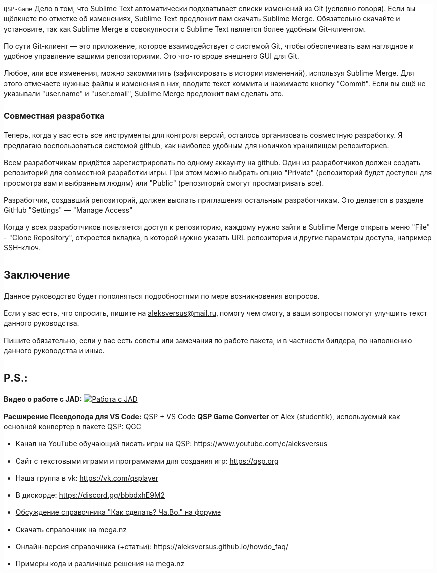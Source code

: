 ```QSP-Game```
Дело в том, что Sublime Text автоматически подхватывает списки изменений из Git (условно говоря). Если вы щёлкнете по отметке об изменениях, Sublime Text предложит вам скачать Sublime Merge. Обязательно скачайте и установите, так как Sublime Merge в совокупности с Sublime Text является более удобным Git-клиентом.

По сути Git-клиент — это приложение, которое взаимодействует с системой Git, чтобы обеспечивать вам наглядное и удобное управление вашими репозиториями. Это что-то вроде внешнего GUI для Git.

Любое, или все изменения, можно закоммитить (зафиксировать в истории изменений), используя Sublime Merge. Для этого отмечаете нужные файлы и изменения в них, вводите текст коммита и нажимаете кнопку "Commit". Если вы ещё не указывали "user.name" и "user.email", Sublime Merge предложит вам сделать это.

### Совместная разработка

Теперь, когда у вас есть все инструменты для контроля версий, осталось организовать совместную разработку. Я предлагаю воспользоваться системой github, как наиболее удобным для новичков хранилищем репозиториев.

Всем разработчикам придётся зарегистрировать по одному аккаунту на github. Один из разработчиков должен создать репозиторий для совместной разработки игры. При этом можно выбрать опцию "Private" (репозиторий будет доступен для просмотра вам и выбранным людям) или "Public" (репозиторий смогут просматривать все).

Разработчик, создавший репозиторий, должен выслать приглашения остальным разработчикам. Это делается в разделе GitHub "Settings" — "Manage Access"

Когда у всех разработчиков появляется доступ к репозиторию, каждому нужно зайти в Sublime Merge открыть меню "File" - "Clone Repository", откроется вкладка, в которой нужно указать URL репозитория и другие параметры доступа, например SSH-ключ.

## Заключение

Данное руководство будет пополняться подробностями по мере возникновения вопросов. 

Если у вас есть, что спросить, пишите на aleksversus@mail.ru, помогу чем смогу, а ваши вопросы помогут улучшить текст данного руководства.

Пишите обязательно, если у вас есть советы или замечания по работе пакета, и в частности билдера, по наполнению данного руководства и иные.

## P.S.:

**Видео о работе с JAD:**
[![Работа с JAD](https://i.ibb.co/nsgpkqV/cover-blacksteel.png)](https://youtu.be/jgAnP4Hrfvk)

**Расширение Псевдопода для VS Code:** [QSP + VS Code](https://qsp.org/index.php?option=com_agora&task=topic&id=1286&Itemid=57)
**QSP Game Converter** от Alex (studentik), используемый как основной конвертер в пакете QSP: [QGC](https://qsp.org/index.php?option=com_agora&task=topic&id=1339&p=1&prc=25&Itemid=57)

* Канал на YouTube обучающий писать игры на QSP: https://www.youtube.com/c/aleksversus

* Сайт с текстовыми играми и программами для создания игр: https://qsp.org
* Наша группа в vk: https://vk.com/qsplayer
* В дискорде: https://discord.gg/bbbdxhE9M2

* [Обсуждение справочника "Как сделать? Ча.Во." на форуме](https://qsp.org/index.php?option=com_agora&task=topic&id=1280&p=1&prc=25&Itemid=57)
* [Скачать справочник на mega.nz](https://mega.nz/folder/vG4XzSoZ#gf0jU0FFdWHpgJnN8eAaGA)
* Онлайн-версия справочника (+статьи): https://aleksversus.github.io/howdo_faq/
* [Примеры кода и различные решения на mega.nz](https://mega.nz/folder/rfAllKzR#rssaaJSs4tpGA_tUbaCCQw)
```